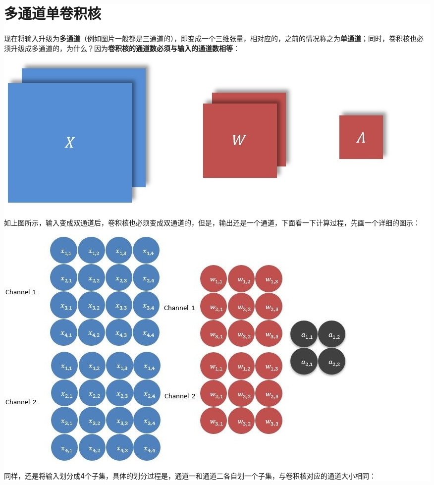 # 多通道单卷积核

现在将输入升级为**多通道**（例如图片一般都是三通道的），即变成一个三维张量，相对应的，之前的情况称之为**单通道**；同时，卷积核也必须升级成多通道的，为什么？因为**卷积核的通道数必须与输入的通道数相等**：

![multi-conv-and-single-filter](pic/multi-conv-and-single-filter.jpg)

如上图所示，输入变成双通道后，卷积核也必须变成双通道的，但是，输出还是一个通道，下面看一下计算过程，先画一个详细的图示：

![multi-conv-and-single-filter-2](pic/multi-conv-and-single-filter-2.jpg)

同样，还是将输入划分成4个子集，具体的划分过程是，通道一和通道二各自划一个子集，与卷积核对应的通道大小相同：
